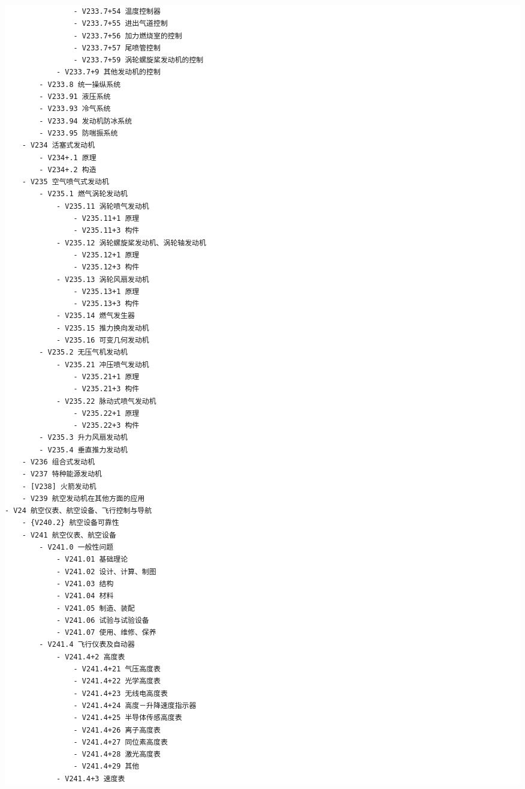 					- V233.7+54 温度控制器
					- V233.7+55 进出气道控制
					- V233.7+56 加力燃烧室的控制
					- V233.7+57 尾喷管控制
					- V233.7+59 涡轮螺旋桨发动机的控制
				- V233.7+9 其他发动机的控制
			- V233.8 统一操纵系统
			- V233.91 液压系统
			- V233.93 冷气系统
			- V233.94 发动机防冰系统
			- V233.95 防喘振系统
		- V234 活塞式发动机
			- V234+.1 原理
			- V234+.2 构造
		- V235 空气喷气式发动机
			- V235.1 燃气涡轮发动机
				- V235.11 涡轮喷气发动机
					- V235.11+1 原理
					- V235.11+3 构件
				- V235.12 涡轮螺旋桨发动机、涡轮轴发动机
					- V235.12+1 原理
					- V235.12+3 构件
				- V235.13 涡轮风扇发动机
					- V235.13+1 原理
					- V235.13+3 构件
				- V235.14 燃气发生器
				- V235.15 推力换向发动机
				- V235.16 可变几何发动机
			- V235.2 无压气机发动机
				- V235.21 冲压喷气发动机
					- V235.21+1 原理
					- V235.21+3 构件
				- V235.22 脉动式喷气发动机
					- V235.22+1 原理
					- V235.22+3 构件
			- V235.3 升力风扇发动机
			- V235.4 垂直推力发动机
		- V236 组合式发动机
		- V237 特种能源发动机
		- [V238] 火箭发动机
		- V239 航空发动机在其他方面的应用
	- V24 航空仪表、航空设备、飞行控制与导航
		- {V240.2} 航空设备可靠性
		- V241 航空仪表、航空设备
			- V241.0 一般性问题
				- V241.01 基础理论
				- V241.02 设计、计算、制图
				- V241.03 结构
				- V241.04 材料
				- V241.05 制造、装配
				- V241.06 试验与试验设备
				- V241.07 使用、维修、保养
			- V241.4 飞行仪表及自动器
				- V241.4+2 高度表
					- V241.4+21 气压高度表
					- V241.4+22 光学高度表
					- V241.4+23 无线电高度表
					- V241.4+24 高度－升降速度指示器
					- V241.4+25 半导体传感高度表
					- V241.4+26 离子高度表
					- V241.4+27 同位素高度表
					- V241.4+28 激光高度表
					- V241.4+29 其他
				- V241.4+3 速度表